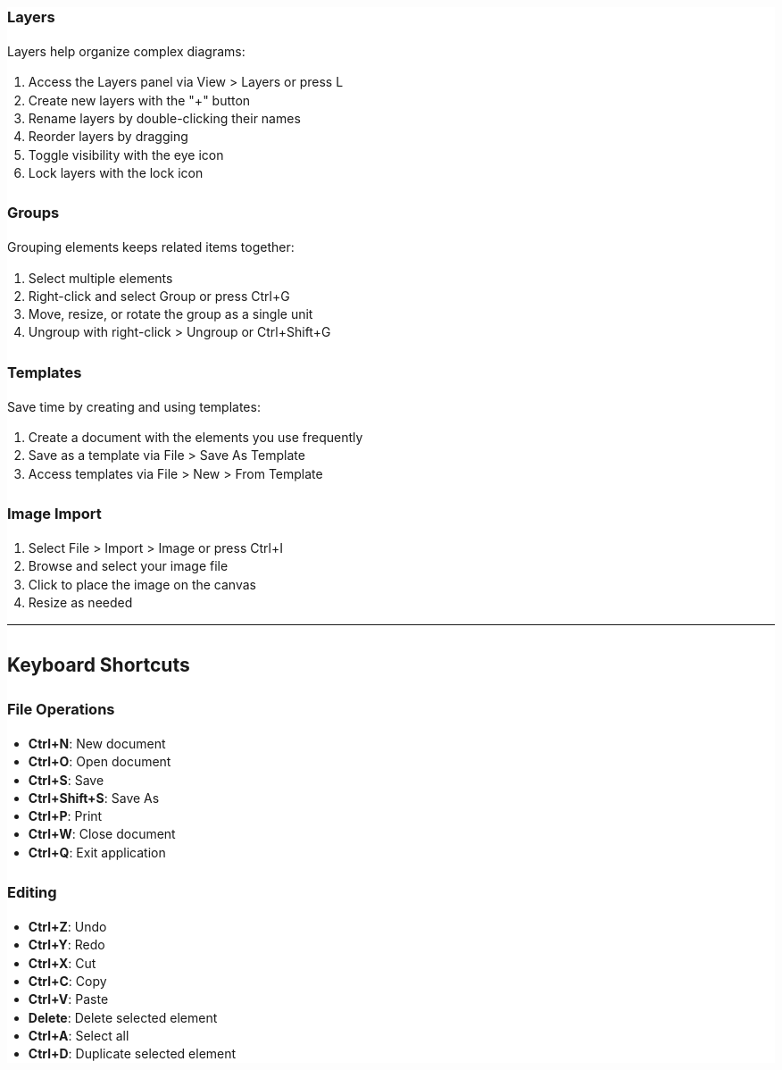 ### Layers

Layers help organize complex diagrams:

1. Access the Layers panel via View > Layers or press L
2. Create new layers with the "+" button
3. Rename layers by double-clicking their names
4. Reorder layers by dragging
5. Toggle visibility with the eye icon
6. Lock layers with the lock icon

### Groups

Grouping elements keeps related items together:

1. Select multiple elements
2. Right-click and select Group or press Ctrl+G
3. Move, resize, or rotate the group as a single unit
4. Ungroup with right-click > Ungroup or Ctrl+Shift+G

### Templates

Save time by creating and using templates:

1. Create a document with the elements you use frequently
2. Save as a template via File > Save As Template
3. Access templates via File > New > From Template

### Image Import

1. Select File > Import > Image or press Ctrl+I
2. Browse and select your image file
3. Click to place the image on the canvas
4. Resize as needed

---

## Keyboard Shortcuts

### File Operations
- **Ctrl+N**: New document
- **Ctrl+O**: Open document
- **Ctrl+S**: Save
- **Ctrl+Shift+S**: Save As
- **Ctrl+P**: Print
- **Ctrl+W**: Close document
- **Ctrl+Q**: Exit application

### Editing
- **Ctrl+Z**: Undo
- **Ctrl+Y**: Redo
- **Ctrl+X**: Cut
- **Ctrl+C**: Copy
- **Ctrl+V**: Paste
- **Delete**: Delete selected element
- **Ctrl+A**: Select all
- **Ctrl+D**: Duplicate selected element
